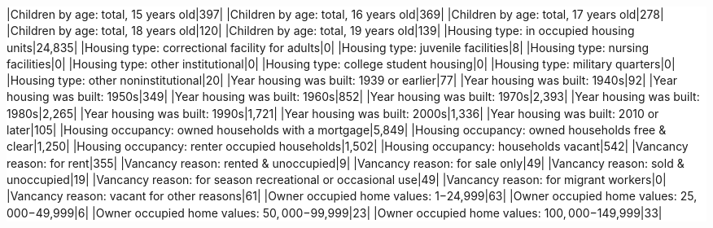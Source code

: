 |Children by age: total, 15 years old|397|
|Children by age: total, 16 years old|369|
|Children by age: total, 17 years old|278|
|Children by age: total, 18 years old|120|
|Children by age: total, 19 years old|139|
|Housing type: in occupied housing units|24,835|
|Housing type: correctional facility for adults|0|
|Housing type: juvenile facilities|8|
|Housing type: nursing facilities|0|
|Housing type: other institutional|0|
|Housing type: college student housing|0|
|Housing type: military quarters|0|
|Housing type: other noninstitutional|20|
|Year housing was built: 1939 or earlier|77|
|Year housing was built: 1940s|92|
|Year housing was built: 1950s|349|
|Year housing was built: 1960s|852|
|Year housing was built: 1970s|2,393|
|Year housing was built: 1980s|2,265|
|Year housing was built: 1990s|1,721|
|Year housing was built: 2000s|1,336|
|Year housing was built: 2010 or later|105|
|Housing occupancy: owned households with a mortgage|5,849|
|Housing occupancy: owned households free & clear|1,250|
|Housing occupancy: renter occupied households|1,502|
|Housing occupancy: households vacant|542|
|Vancancy reason: for rent|355|
|Vancancy reason: rented & unoccupied|9|
|Vancancy reason: for sale only|49|
|Vancancy reason: sold & unoccupied|19|
|Vancancy reason: for season recreational or occasional use|49|
|Vancancy reason: for migrant workers|0|
|Vancancy reason: vacant for other reasons|61|
|Owner occupied home values: $1-$24,999|63|
|Owner occupied home values: $25,000-$49,999|6|
|Owner occupied home values: $50,000-$99,999|23|
|Owner occupied home values: $100,000-$149,999|33|